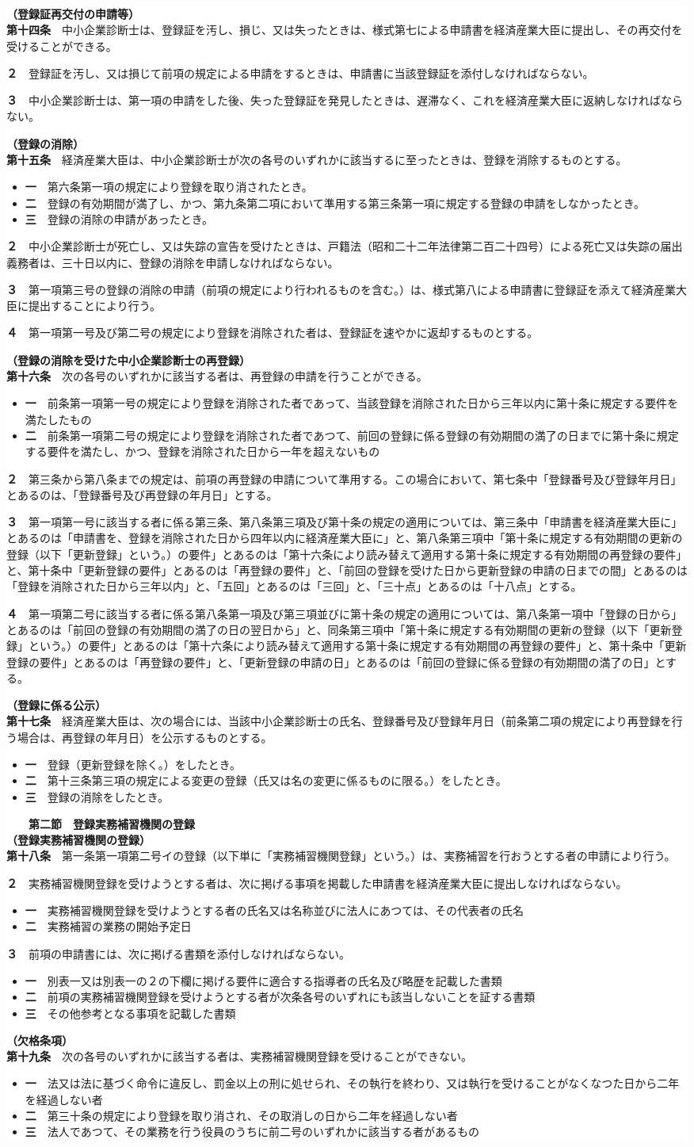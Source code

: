 **（登録証再交付の申請等）**  
**第十四条**　中小企業診断士は、登録証を汚し、損じ、又は失ったときは、様式第七による申請書を経済産業大臣に提出し、その再交付を受けることができる。  
  
**２**　登録証を汚し、又は損じて前項の規定による申請をするときは、申請書に当該登録証を添付しなければならない。  
  
**３**　中小企業診断士は、第一項の申請をした後、失った登録証を発見したときは、遅滞なく、これを経済産業大臣に返納しなければならない。  
  
**（登録の消除）**  
**第十五条**　経済産業大臣は、中小企業診断士が次の各号のいずれかに該当するに至ったときは、登録を消除するものとする。  
* **一**　第六条第一項の規定により登録を取り消されたとき。  
* **二**　登録の有効期間が満了し、かつ、第九条第二項において準用する第三条第一項に規定する登録の申請をしなかったとき。  
* **三**　登録の消除の申請があったとき。  
  
**２**　中小企業診断士が死亡し、又は失踪の宣告を受けたときは、戸籍法（昭和二十二年法律第二百二十四号）による死亡又は失踪の届出義務者は、三十日以内に、登録の消除を申請しなければならない。  
  
**３**　第一項第三号の登録の消除の申請（前項の規定により行われるものを含む。）は、様式第八による申請書に登録証を添えて経済産業大臣に提出することにより行う。  
  
**４**　第一項第一号及び第二号の規定により登録を消除された者は、登録証を速やかに返却するものとする。  
  
**（登録の消除を受けた中小企業診断士の再登録）**  
**第十六条**　次の各号のいずれかに該当する者は、再登録の申請を行うことができる。  
* **一**　前条第一項第一号の規定により登録を消除された者であって、当該登録を消除された日から三年以内に第十条に規定する要件を満たしたもの  
* **二**　前条第一項第二号の規定により登録を消除された者であつて、前回の登録に係る登録の有効期間の満了の日までに第十条に規定する要件を満たし、かつ、登録を消除された日から一年を超えないもの  
  
**２**　第三条から第八条までの規定は、前項の再登録の申請について準用する。この場合において、第七条中「登録番号及び登録年月日」とあるのは、「登録番号及び再登録の年月日」とする。  
  
**３**　第一項第一号に該当する者に係る第三条、第八条第三項及び第十条の規定の適用については、第三条中「申請書を経済産業大臣に」とあるのは「申請書を、登録を消除された日から四年以内に経済産業大臣に」と、第八条第三項中「第十条に規定する有効期間の更新の登録（以下「更新登録」という。）の要件」とあるのは「第十六条により読み替えて適用する第十条に規定する有効期間の再登録の要件」と、第十条中「更新登録の要件」とあるのは「再登録の要件」と、「前回の登録を受けた日から更新登録の申請の日までの間」とあるのは「登録を消除された日から三年以内」と、「五回」とあるのは「三回」と、「三十点」とあるのは「十八点」とする。  
  
**４**　第一項第二号に該当する者に係る第八条第一項及び第三項並びに第十条の規定の適用については、第八条第一項中「登録の日から」とあるのは「前回の登録の有効期間の満了の日の翌日から」と、同条第三項中「第十条に規定する有効期間の更新の登録（以下「更新登録」という。）の要件」とあるのは「第十六条により読み替えて適用する第十条に規定する有効期間の再登録の要件」と、第十条中「更新登録の要件」とあるのは「再登録の要件」と、「更新登録の申請の日」とあるのは「前回の登録に係る登録の有効期間の満了の日」とする。  
  
**（登録に係る公示）**  
**第十七条**　経済産業大臣は、次の場合には、当該中小企業診断士の氏名、登録番号及び登録年月日（前条第二項の規定により再登録を行う場合は、再登録の年月日）を公示するものとする。  
* **一**　登録（更新登録を除く。）をしたとき。  
* **二**　第十三条第三項の規定による変更の登録（氏又は名の変更に係るものに限る。）をしたとき。  
* **三**　登録の消除をしたとき。  
  
&emsp;&emsp;**第二節　登録実務補習機関の登録**  
**（登録実務補習機関の登録）**  
**第十八条**　第一条第一項第二号イの登録（以下単に「実務補習機関登録」という。）は、実務補習を行おうとする者の申請により行う。  
  
**２**　実務補習機関登録を受けようとする者は、次に掲げる事項を掲載した申請書を経済産業大臣に提出しなければならない。  
* **一**　実務補習機関登録を受けようとする者の氏名又は名称並びに法人にあつては、その代表者の氏名  
* **二**　実務補習の業務の開始予定日  
  
**３**　前項の申請書には、次に掲げる書類を添付しなければならない。  
* **一**　別表一又は別表一の２の下欄に掲げる要件に適合する指導者の氏名及び略歴を記載した書類  
* **二**　前項の実務補習機関登録を受けようとする者が次条各号のいずれにも該当しないことを証する書類  
* **三**　その他参考となる事項を記載した書類  
  
**（欠格条項）**  
**第十九条**　次の各号のいずれかに該当する者は、実務補習機関登録を受けることができない。  
* **一**　法又は法に基づく命令に違反し、罰金以上の刑に処せられ、その執行を終わり、又は執行を受けることがなくなつた日から二年を経過しない者  
* **二**　第三十条の規定により登録を取り消され、その取消しの日から二年を経過しない者  
* **三**　法人であつて、その業務を行う役員のうちに前二号のいずれかに該当する者があるもの  
  